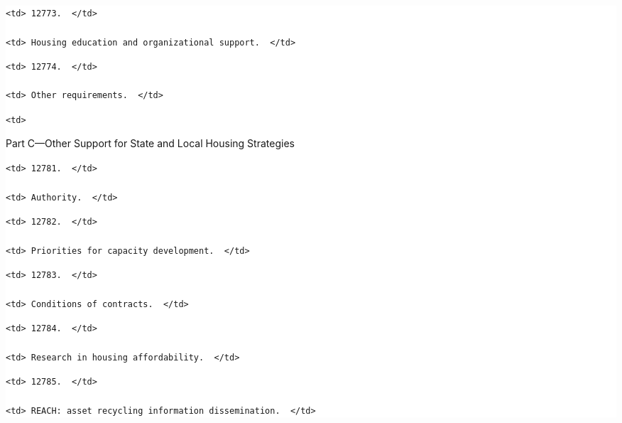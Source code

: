   <tr>

    <td> 12773.  </td>

    <td> Housing education and organizational support.  </td>

  </tr>

  <tr>

    <td> 12774.  </td>

    <td> Other requirements.  </td>

  </tr>

  <tr>

    <td> 

Part C—Other Support for State and Local Housing Strategies  </td>

  </tr>

  <tr>

    <td> 12781.  </td>

    <td> Authority.  </td>

  </tr>

  <tr>

    <td> 12782.  </td>

    <td> Priorities for capacity development.  </td>

  </tr>

  <tr>

    <td> 12783.  </td>

    <td> Conditions of contracts.  </td>

  </tr>

  <tr>

    <td> 12784.  </td>

    <td> Research in housing affordability.  </td>

  </tr>

  <tr>

    <td> 12785.  </td>

    <td> REACH: asset recycling information dissemination.  </td>

  </tr>

  <tr>
